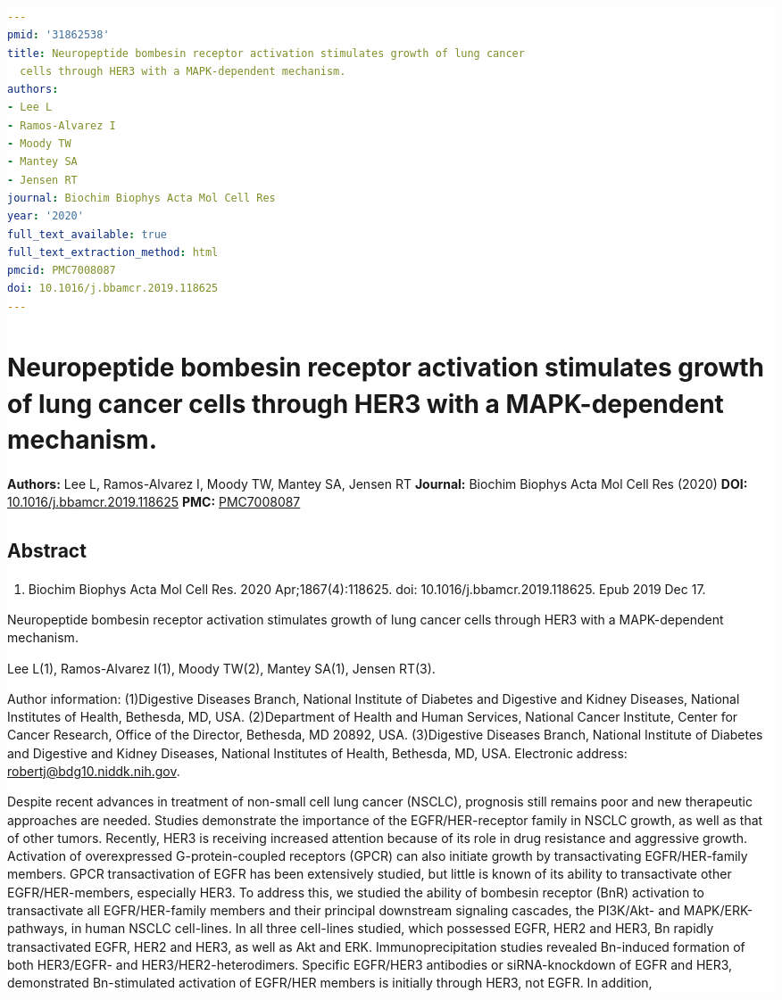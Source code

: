 ```yaml
---
pmid: '31862538'
title: Neuropeptide bombesin receptor activation stimulates growth of lung cancer
  cells through HER3 with a MAPK-dependent mechanism.
authors:
- Lee L
- Ramos-Alvarez I
- Moody TW
- Mantey SA
- Jensen RT
journal: Biochim Biophys Acta Mol Cell Res
year: '2020'
full_text_available: true
full_text_extraction_method: html
pmcid: PMC7008087
doi: 10.1016/j.bbamcr.2019.118625
---
```


# Neuropeptide bombesin receptor activation stimulates growth of lung cancer cells through HER3 with a MAPK-dependent mechanism.
**Authors:** Lee L, Ramos-Alvarez I, Moody TW, Mantey SA, Jensen RT
**Journal:** Biochim Biophys Acta Mol Cell Res (2020)
**DOI:** [10.1016/j.bbamcr.2019.118625](https://doi.org/10.1016/j.bbamcr.2019.118625)
**PMC:** [PMC7008087](https://www.ncbi.nlm.nih.gov/pmc/articles/PMC7008087/)

## Abstract

1. Biochim Biophys Acta Mol Cell Res. 2020 Apr;1867(4):118625. doi: 
10.1016/j.bbamcr.2019.118625. Epub 2019 Dec 17.

Neuropeptide bombesin receptor activation stimulates growth of lung cancer cells 
through HER3 with a MAPK-dependent mechanism.

Lee L(1), Ramos-Alvarez I(1), Moody TW(2), Mantey SA(1), Jensen RT(3).

Author information:
(1)Digestive Diseases Branch, National Institute of Diabetes and Digestive and 
Kidney Diseases, National Institutes of Health, Bethesda, MD, USA.
(2)Department of Health and Human Services, National Cancer Institute, Center 
for Cancer Research, Office of the Director, Bethesda, MD 20892, USA.
(3)Digestive Diseases Branch, National Institute of Diabetes and Digestive and 
Kidney Diseases, National Institutes of Health, Bethesda, MD, USA. Electronic 
address: robertj@bdg10.niddk.nih.gov.

Despite recent advances in treatment of non-small cell lung cancer (NSCLC), 
prognosis still remains poor and new therapeutic approaches are needed. Studies 
demonstrate the importance of the EGFR/HER-receptor family in NSCLC growth, as 
well as that of other tumors. Recently, HER3 is receiving increased attention 
because of its role in drug resistance and aggressive growth. Activation of 
overexpressed G-protein-coupled receptors (GPCR) can also initiate growth by 
transactivating EGFR/HER-family members. GPCR transactivation of EGFR has been 
extensively studied, but little is known of its ability to transactivate other 
EGFR/HER-members, especially HER3. To address this, we studied the ability of 
bombesin receptor (BnR) activation to transactivate all EGFR/HER-family members 
and their principal downstream signaling cascades, the PI3K/Akt- and 
MAPK/ERK-pathways, in human NSCLC cell-lines. In all three cell-lines studied, 
which possessed EGFR, HER2 and HER3, Bn rapidly transactivated EGFR, HER2 and 
HER3, as well as Akt and ERK. Immunoprecipitation studies revealed Bn-induced 
formation of both HER3/EGFR- and HER3/HER2-heterodimers. Specific EGFR/HER3 
antibodies or siRNA-knockdown of EGFR and HER3, demonstrated Bn-stimulated 
activation of EGFR/HER members is initially through HER3, not EGFR. In addition, 
